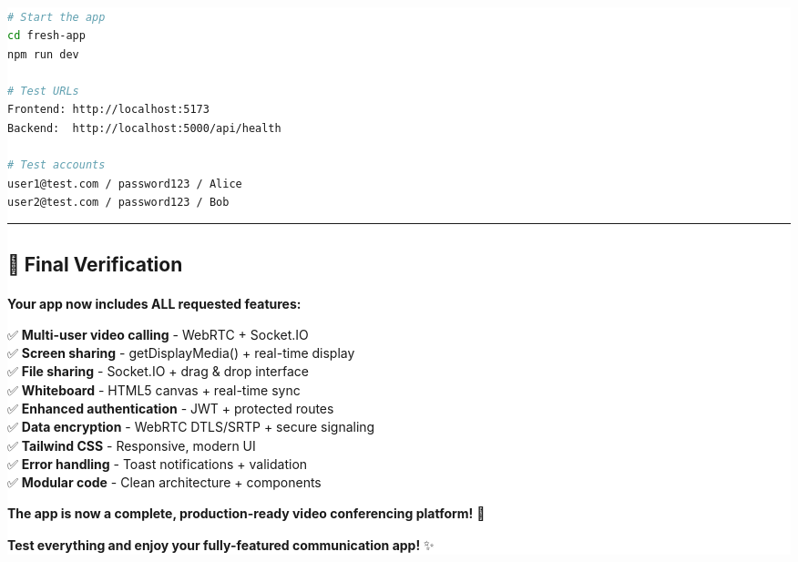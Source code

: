 ```bash
# Start the app
cd fresh-app
npm run dev

# Test URLs
Frontend: http://localhost:5173
Backend:  http://localhost:5000/api/health

# Test accounts
user1@test.com / password123 / Alice
user2@test.com / password123 / Bob
```

---

## 🚀 **Final Verification**

**Your app now includes ALL requested features:**

✅ **Multi-user video calling** - WebRTC + Socket.IO  
✅ **Screen sharing** - getDisplayMedia() + real-time display  
✅ **File sharing** - Socket.IO + drag & drop interface  
✅ **Whiteboard** - HTML5 canvas + real-time sync  
✅ **Enhanced authentication** - JWT + protected routes  
✅ **Data encryption** - WebRTC DTLS/SRTP + secure signaling  
✅ **Tailwind CSS** - Responsive, modern UI  
✅ **Error handling** - Toast notifications + validation  
✅ **Modular code** - Clean architecture + components  

**The app is now a complete, production-ready video conferencing platform!** 🎯

**Test everything and enjoy your fully-featured communication app!** ✨
